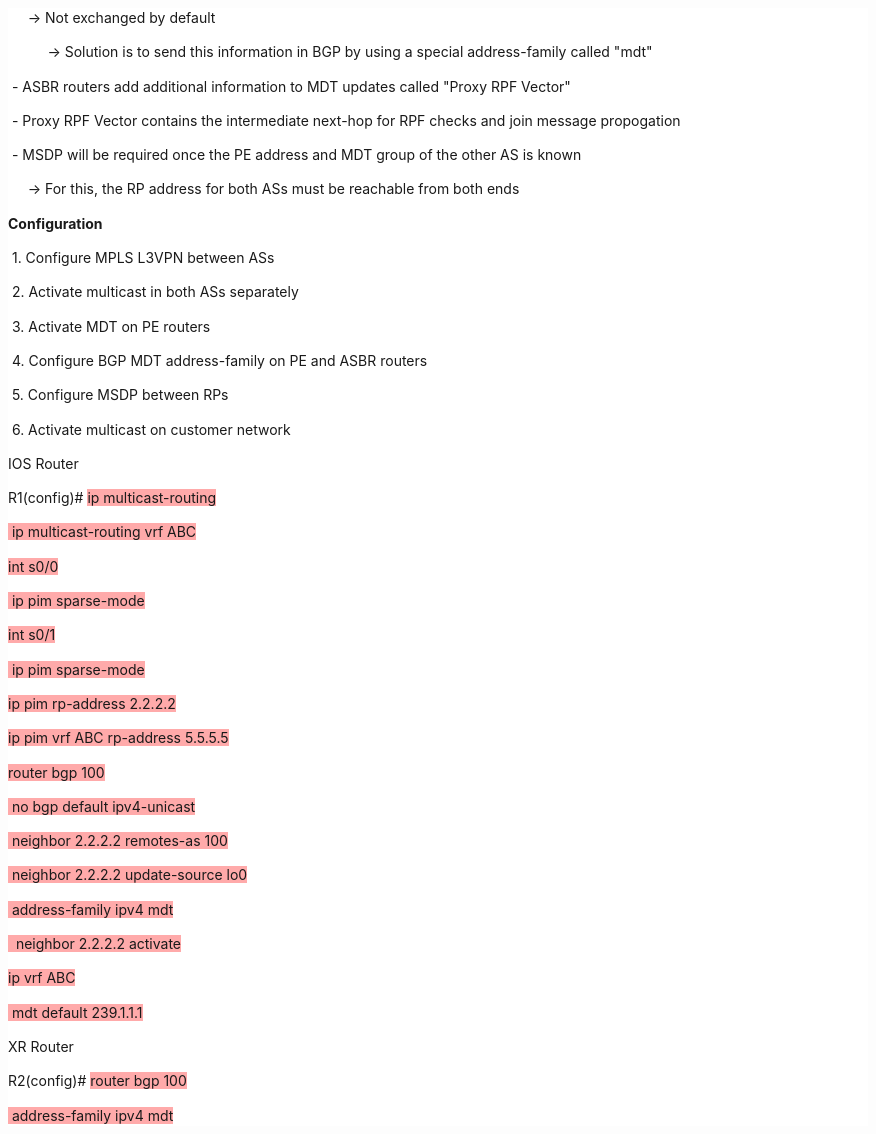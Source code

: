     \-\> Not exchanged by default

          \-\> Solution is to send this information in BGP by using a special address\-family called "mdt"

 \- ASBR routers add additional information to MDT updates called "Proxy RPF Vector"

 \- Proxy RPF Vector contains the intermediate next\-hop for RPF checks and join message propogation

 \- MSDP will be required once the PE address and MDT group of the other AS is known

     \-\> For this, the RP address for both ASs must be reachable from both ends

**Configuration**

 1. Configure MPLS L3VPN between ASs

 2. Activate multicast in both ASs separately

 3. Activate MDT on PE routers

 4. Configure BGP MDT address\-family on PE and ASBR routers

 5. Configure MSDP between RPs

 6. Activate multicast on customer network

IOS Router

R1\(config\)\# <span style="background-color: #ffaaaa">ip multicast\-routing</span>

<span style="background-color: #ffaaaa"> ip multicast\-routing vrf ABC</span>

<span style="background-color: #ffaaaa">int s0/0</span>

<span style="background-color: #ffaaaa"> ip pim sparse\-mode</span>

<span style="background-color: #ffaaaa">int s0/1</span>

<span style="background-color: #ffaaaa"> ip pim sparse\-mode</span>

<span style="background-color: #ffaaaa">ip pim rp\-address 2.2.2.2</span>

<span style="background-color: #ffaaaa">ip pim vrf ABC rp\-address 5.5.5.5</span>

<span style="background-color: #ffaaaa">router bgp 100</span>

<span style="background-color: #ffaaaa"> no bgp default ipv4\-unicast</span>

<span style="background-color: #ffaaaa"> neighbor 2.2.2.2 remotes\-as 100</span>

<span style="background-color: #ffaaaa"> neighbor 2.2.2.2 update\-source lo0</span>

<span style="background-color: #ffaaaa"> address\-family ipv4 mdt</span>

<span style="background-color: #ffaaaa">  neighbor 2.2.2.2 activate</span>

<span style="background-color: #ffaaaa">ip vrf ABC</span>

<span style="background-color: #ffaaaa"> mdt default 239.1.1.1</span>

XR Router

R2\(config\)\# <span style="background-color: #ffaaaa">router bgp 100</span>

<span style="background-color: #ffaaaa"> address\-family ipv4 mdt</span>
